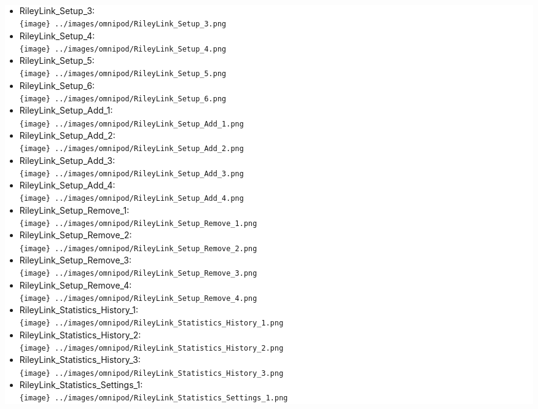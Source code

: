 - <div class="yaml-key" translate="no" has_child_nodes="no">RileyLink_Setup_3: </div><div class="yaml-value">
    <code>{image} ../images/omnipod/RileyLink_Setup_3.png</code>
  </div>
- <div class="yaml-key" translate="no" has_child_nodes="no">RileyLink_Setup_4: </div><div class="yaml-value">
    <code>{image} ../images/omnipod/RileyLink_Setup_4.png</code>
  </div>
- <div class="yaml-key" translate="no" has_child_nodes="no">RileyLink_Setup_5: </div><div class="yaml-value">
    <code>{image} ../images/omnipod/RileyLink_Setup_5.png</code>
  </div>
- <div class="yaml-key" translate="no" has_child_nodes="no">RileyLink_Setup_6: </div><div class="yaml-value">
    <code>{image} ../images/omnipod/RileyLink_Setup_6.png</code>
  </div>
- <div class="yaml-key" translate="no" has_child_nodes="no">RileyLink_Setup_Add_1: </div><div class="yaml-value">
    <code>{image} ../images/omnipod/RileyLink_Setup_Add_1.png</code>
  </div>
- <div class="yaml-key" translate="no" has_child_nodes="no">RileyLink_Setup_Add_2: </div><div class="yaml-value">
    <code>{image} ../images/omnipod/RileyLink_Setup_Add_2.png</code>
  </div>
- <div class="yaml-key" translate="no" has_child_nodes="no">RileyLink_Setup_Add_3: </div><div class="yaml-value">
    <code>{image} ../images/omnipod/RileyLink_Setup_Add_3.png</code>
  </div>
- <div class="yaml-key" translate="no" has_child_nodes="no">RileyLink_Setup_Add_4: </div><div class="yaml-value">
    <code>{image} ../images/omnipod/RileyLink_Setup_Add_4.png</code>
  </div>
- <div class="yaml-key" translate="no" has_child_nodes="no">RileyLink_Setup_Remove_1: </div><div class="yaml-value">
    <code>{image} ../images/omnipod/RileyLink_Setup_Remove_1.png</code>
  </div>
- <div class="yaml-key" translate="no" has_child_nodes="no">RileyLink_Setup_Remove_2: </div><div class="yaml-value">
    <code>{image} ../images/omnipod/RileyLink_Setup_Remove_2.png</code>
  </div>
- <div class="yaml-key" translate="no" has_child_nodes="no">RileyLink_Setup_Remove_3: </div><div class="yaml-value">
    <code>{image} ../images/omnipod/RileyLink_Setup_Remove_3.png</code>
  </div>
- <div class="yaml-key" translate="no" has_child_nodes="no">RileyLink_Setup_Remove_4: </div><div class="yaml-value">
    <code>{image} ../images/omnipod/RileyLink_Setup_Remove_4.png</code>
  </div>
- <div class="yaml-key" translate="no" has_child_nodes="no">RileyLink_Statistics_History_1: </div><div class="yaml-value">
    <code>{image} ../images/omnipod/RileyLink_Statistics_History_1.png</code>
  </div>
- <div class="yaml-key" translate="no" has_child_nodes="no">RileyLink_Statistics_History_2: </div><div class="yaml-value">
    <code>{image} ../images/omnipod/RileyLink_Statistics_History_2.png</code>
  </div>
- <div class="yaml-key" translate="no" has_child_nodes="no">RileyLink_Statistics_History_3: </div><div class="yaml-value">
    <code>{image} ../images/omnipod/RileyLink_Statistics_History_3.png</code>
  </div>
- <div class="yaml-key" translate="no" has_child_nodes="no">RileyLink_Statistics_Settings_1: </div><div class="yaml-value">
    <code>{image} ../images/omnipod/RileyLink_Statistics_Settings_1.png</code>
  </div>